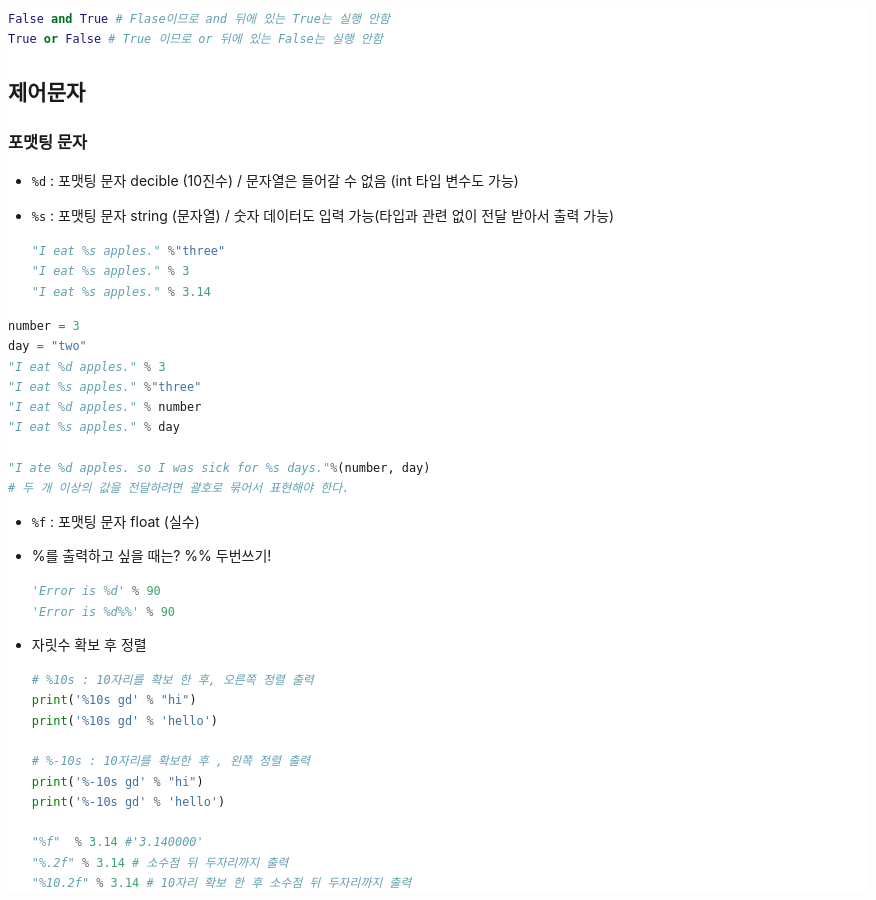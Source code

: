   ```python
  False and True # Flase이므로 and 뒤에 있는 True는 실행 안함
  True or False # True 이므로 or 뒤에 있는 False는 실행 안함
  ```



## 제어문자

### 포맷팅 문자

* `%d` : 포맷팅 문자 decible (10진수) / 문자열은 들어갈 수 없음 (int 타입 변수도 가능)

* `%s` : 포맷팅 문자 string (문자열) / 숫자 데이터도 입력 가능(타입과 관련 없이 전달 받아서 출력 가능)

  ```python
  "I eat %s apples." %"three"
  "I eat %s apples." % 3
  "I eat %s apples." % 3.14
  ```

```python
number = 3
day = "two"
"I eat %d apples." % 3
"I eat %s apples." %"three"
"I eat %d apples." % number
"I eat %s apples." % day

"I ate %d apples. so I was sick for %s days."%(number, day)
# 두 개 이상의 값을 전달하려면 괄호로 묶어서 표현해야 한다.
```

* `%f` : 포맷팅 문자 float (실수)

* %를 출력하고 싶을 때는? %% 두번쓰기!

  ```python
  'Error is %d' % 90
  'Error is %d%%' % 90
  ```

* 자릿수 확보 후 정렬

  ```python
  # %10s : 10자리를 확보 한 후, 오른쪽 정렬 출력
  print('%10s gd' % "hi")
  print('%10s gd' % 'hello')
  
  # %-10s : 10자리를 확보한 후 , 왼쪽 정렬 출력
  print('%-10s gd' % "hi")
  print('%-10s gd' % 'hello')
  
  "%f"  % 3.14 #'3.140000'
  "%.2f" % 3.14 # 소수점 뒤 두자리까지 출력
  "%10.2f" % 3.14 # 10자리 확보 한 후 소수점 뒤 두자리까지 출력
  ```
